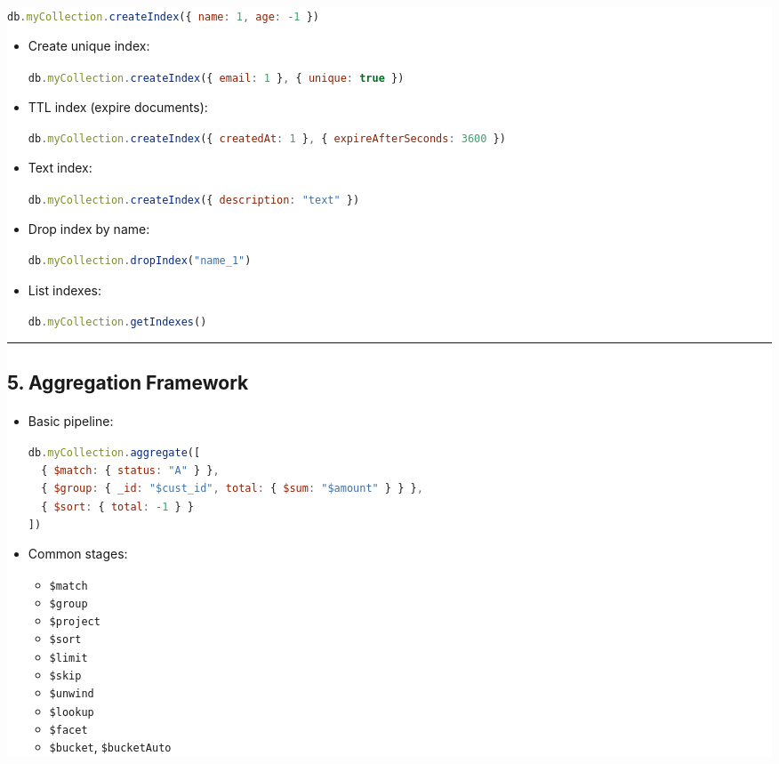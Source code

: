   ```js
  db.myCollection.createIndex({ name: 1, age: -1 })
  ```

* Create unique index:

  ```js
  db.myCollection.createIndex({ email: 1 }, { unique: true })
  ```

* TTL index (expire documents):

  ```js
  db.myCollection.createIndex({ createdAt: 1 }, { expireAfterSeconds: 3600 })
  ```

* Text index:

  ```js
  db.myCollection.createIndex({ description: "text" })
  ```

* Drop index by name:

  ```js
  db.myCollection.dropIndex("name_1")
  ```

* List indexes:

  ```js
  db.myCollection.getIndexes()
  ```

---

## 5. Aggregation Framework

* Basic pipeline:

  ```js
  db.myCollection.aggregate([
    { $match: { status: "A" } },
    { $group: { _id: "$cust_id", total: { $sum: "$amount" } } },
    { $sort: { total: -1 } }
  ])
  ```

* Common stages:

  * `$match`
  * `$group`
  * `$project`
  * `$sort`
  * `$limit`
  * `$skip`
  * `$unwind`
  * `$lookup`
  * `$facet`
  * `$bucket`, `$bucketAuto`
